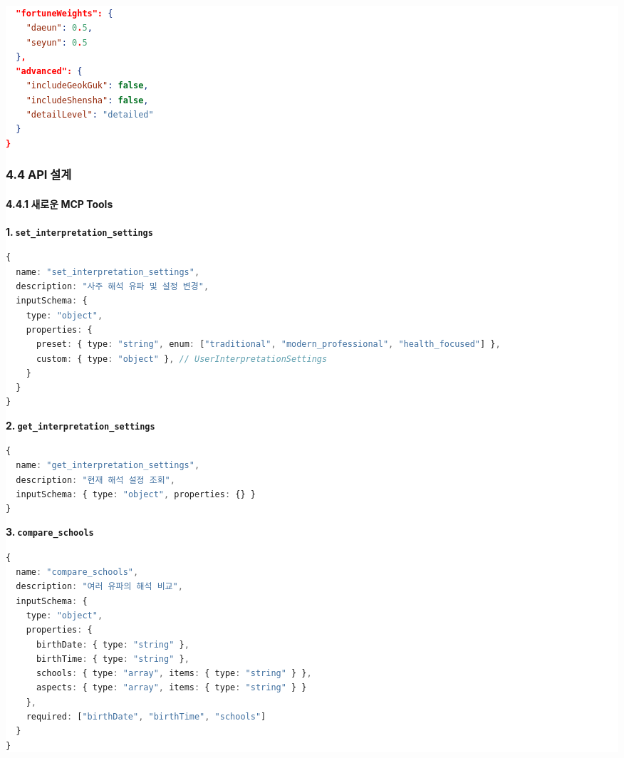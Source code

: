 ```json
  "fortuneWeights": {
    "daeun": 0.5,
    "seyun": 0.5
  },
  "advanced": {
    "includeGeokGuk": false,
    "includeShensha": false,
    "detailLevel": "detailed"
  }
}
```

### 4.4 API 설계

#### 4.4.1 새로운 MCP Tools

**1. `set_interpretation_settings`**
```typescript
{
  name: "set_interpretation_settings",
  description: "사주 해석 유파 및 설정 변경",
  inputSchema: {
    type: "object",
    properties: {
      preset: { type: "string", enum: ["traditional", "modern_professional", "health_focused"] },
      custom: { type: "object" }, // UserInterpretationSettings
    }
  }
}
```

**2. `get_interpretation_settings`**
```typescript
{
  name: "get_interpretation_settings",
  description: "현재 해석 설정 조회",
  inputSchema: { type: "object", properties: {} }
}
```

**3. `compare_schools`**
```typescript
{
  name: "compare_schools",
  description: "여러 유파의 해석 비교",
  inputSchema: {
    type: "object",
    properties: {
      birthDate: { type: "string" },
      birthTime: { type: "string" },
      schools: { type: "array", items: { type: "string" } },
      aspects: { type: "array", items: { type: "string" } }
    },
    required: ["birthDate", "birthTime", "schools"]
  }
}
```

